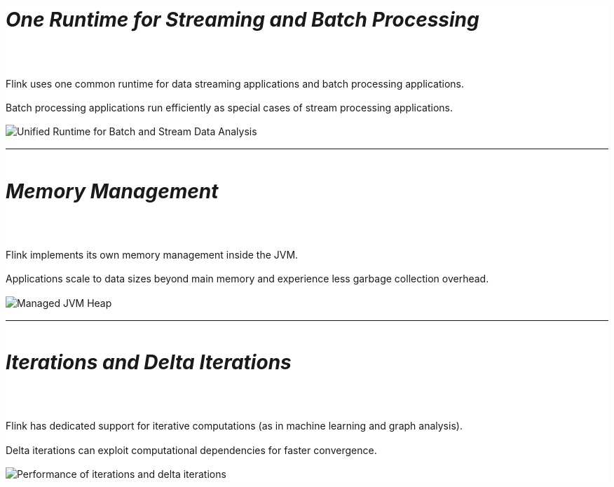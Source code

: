 <div class="row" style="padding: 0 0 2em 0">
  <div class="col-sm-12">
    <h1 id="one_runtime"><i>One Runtime for Streaming and Batch Processing</i></h1>
  </div>
</div>
<div class="row">
  <div class="col-sm-6">
    <p class="lead">Flink uses one common runtime for data streaming applications and batch processing applications.</p>
    <p class="lead">Batch processing applications run efficiently as special cases of stream processing applications.</p>
  </div>
  <div class="col-sm-6 img-column">
    <img src="{{ site.baseurl }}/img/features/one_runtime.png" alt="Unified Runtime for Batch and Stream Data Analysis" style="width:50%" />
  </div>
</div>

----



<div class="row" style="padding: 0 0 2em 0">
  <div class="col-sm-12">
    <h1 id="memory_management"><i>Memory Management</i></h1>
  </div>
</div>
<div class="row">
  <div class="col-sm-6">
    <p class="lead">Flink implements its own memory management inside the JVM.</p>
    <p class="lead">Applications scale to data sizes beyond main memory and experience less garbage collection overhead.</p>
  </div>
  <div class="col-sm-6 img-column">
    <img src="{{ site.baseurl }}/img/features/memory_heap_division.png" alt="Managed JVM Heap" style="width:50%" />
  </div>
</div>

----


<div class="row" style="padding: 0 0 2em 0">
  <div class="col-sm-12">
    <h1 id="iterations"><i>Iterations and Delta Iterations</i></h1>
  </div>
</div>
<div class="row">
  <div class="col-sm-6">
    <p class="lead">Flink has dedicated support for iterative computations (as in machine learning and graph analysis).</p>
    <p class="lead">Delta iterations can exploit computational dependencies for faster convergence.</p>
  </div>
  <div class="col-sm-6 img-column">
    <img src="{{ site.baseurl }}/img/features/iterations.png" alt="Performance of iterations and delta iterations" style="width:75%" />
  </div>
</div>
